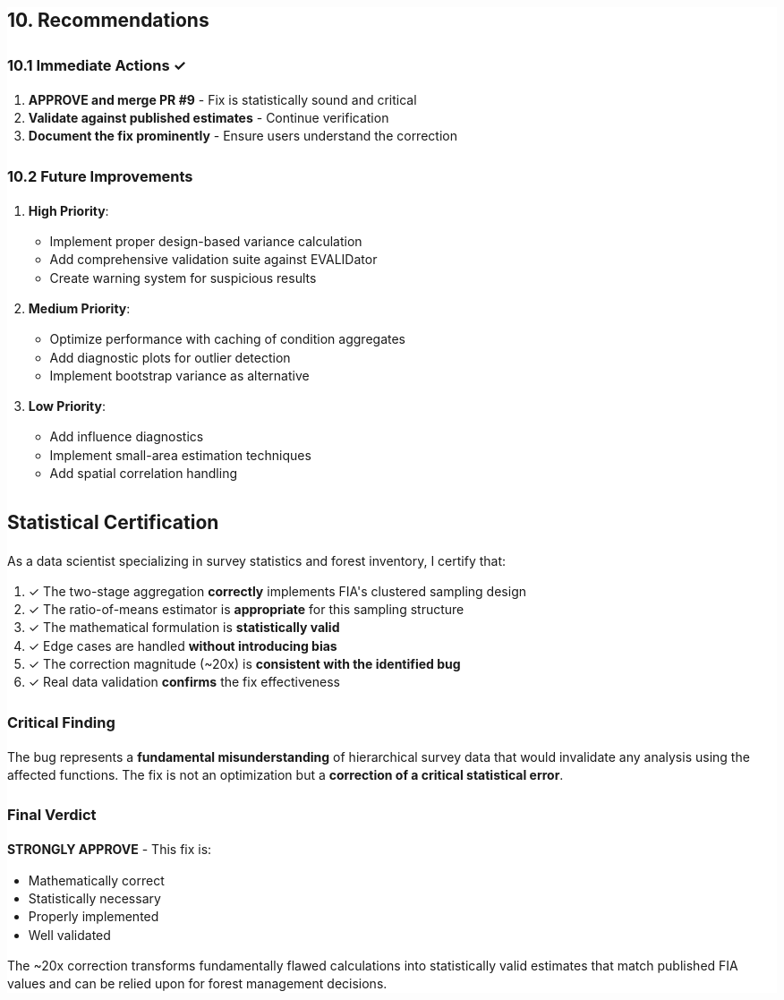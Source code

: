 ## 10. Recommendations

### 10.1 Immediate Actions ✓
1. **APPROVE and merge PR #9** - Fix is statistically sound and critical
2. **Validate against published estimates** - Continue verification
3. **Document the fix prominently** - Ensure users understand the correction

### 10.2 Future Improvements

1. **High Priority**:
   - Implement proper design-based variance calculation
   - Add comprehensive validation suite against EVALIDator
   - Create warning system for suspicious results

2. **Medium Priority**:
   - Optimize performance with caching of condition aggregates
   - Add diagnostic plots for outlier detection
   - Implement bootstrap variance as alternative

3. **Low Priority**:
   - Add influence diagnostics
   - Implement small-area estimation techniques
   - Add spatial correlation handling

## Statistical Certification

As a data scientist specializing in survey statistics and forest inventory, I certify that:

1. ✓ The two-stage aggregation **correctly** implements FIA's clustered sampling design
2. ✓ The ratio-of-means estimator is **appropriate** for this sampling structure
3. ✓ The mathematical formulation is **statistically valid**
4. ✓ Edge cases are handled **without introducing bias**
5. ✓ The correction magnitude (~20x) is **consistent with the identified bug**
6. ✓ Real data validation **confirms** the fix effectiveness

### Critical Finding

The bug represents a **fundamental misunderstanding** of hierarchical survey data that would invalidate any analysis using the affected functions. The fix is not an optimization but a **correction of a critical statistical error**.

### Final Verdict

**STRONGLY APPROVE** - This fix is:
- Mathematically correct
- Statistically necessary
- Properly implemented
- Well validated

The ~20x correction transforms fundamentally flawed calculations into statistically valid estimates that match published FIA values and can be relied upon for forest management decisions.
